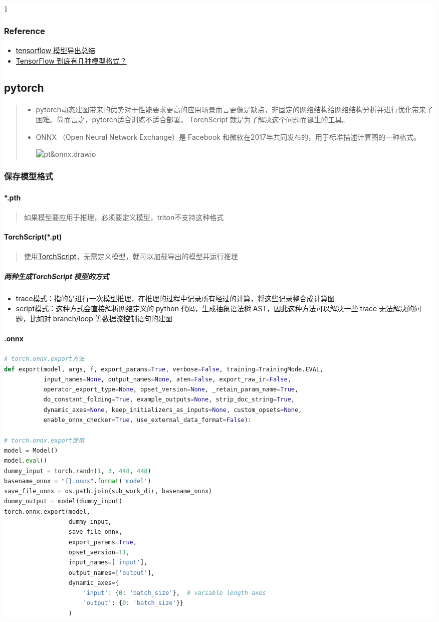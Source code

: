   ```protobuf
  ]
  ```

### Reference

- [tensorflow 模型导出总结](https://zhuanlan.zhihu.com/p/113734249)
- [TensorFlow 到底有几种模型格式？](https://cloud.tencent.com/developer/article/1009979)

## pytorch

> - pytorch动态建图带来的优势对于性能要求更高的应用场景而言更像是缺点，非固定的网络结构给网络结构分析并进行优化带来了困难。简而言之，pytorch适合训练不适合部署。 TorchScript 就是为了解决这个问题而诞生的工具。
>
> - ONNX （Open Neural Network Exchange）是 Facebook 和微软在2017年共同发布的，用于标准描述计算图的一种格式。
>
>   ![pt&onnx.drawio](https://cdn.jsdelivr.net/gh/huang3eng/mdpic@master/uPic/pt&onnx.drawio.png)



### 保存模型格式

#### *.pth

> 如果模型要应用于推理，必须要定义模型，triton不支持这种格式

#### TorchScript(*.pt)

> 使用[TorchScript](https://zhuanlan.zhihu.com/p/486914187)，无需定义模型，就可以加载导出的模型并运行推理

##### 两种生成TorchScript 模型的方式

-  trace模式：指的是进行一次模型推理，在推理的过程中记录所有经过的计算，将这些记录整合成计算图
- script模式：这种方式会直接解析网络定义的 python 代码，生成抽象语法树 AST，因此这种方法可以解决一些 trace 无法解决的问题，比如对 branch/loop 等数据流控制语句的建图

#### .onnx

```python
# torch.onnx.export方法
def export(model, args, f, export_params=True, verbose=False, training=TrainingMode.EVAL, 
           input_names=None, output_names=None, aten=False, export_raw_ir=False, 
           operator_export_type=None, opset_version=None, _retain_param_name=True, 
           do_constant_folding=True, example_outputs=None, strip_doc_string=True, 
           dynamic_axes=None, keep_initializers_as_inputs=None, custom_opsets=None, 
           enable_onnx_checker=True, use_external_data_format=False): 
  
# torch.onnx.export使用
model = Model()
model.eval()
dummy_input = torch.randn(1, 3, 448, 448)
basename_onnx = "{}.onnx".format('model')
save_file_onnx = os.path.join(sub_work_dir, basename_onnx)
dummy_output = model(dummy_input)
torch.onnx.export(model,
                  dummy_input,
                  save_file_onnx,
                  export_params=True,
                  opset_version=11,
                  input_names=['input'],
                  output_names=['output'],
                  dynamic_axes={
                      'input': {0: 'batch_size'},  # variable length axes
                      'output': {0: 'batch_size'}}
                  )

```

